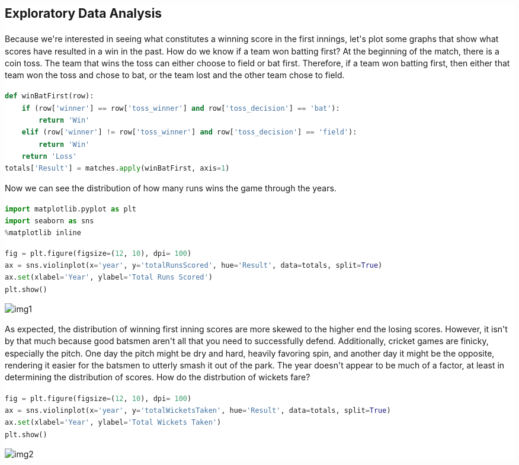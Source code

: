 
## Exploratory Data Analysis
Because we're interested in seeing what constitutes a winning score in the first innings, let's plot some graphs that show what scores have resulted in a win in the past. How do we know if a team won batting first? At the beginning of the match, there is a coin toss. The team that wins the toss can either choose to field or bat first. Therefore, if a team won batting first, then either that team won the toss and chose to bat, or the team lost and the other team chose to field.


```python
def winBatFirst(row):
    if (row['winner'] == row['toss_winner'] and row['toss_decision'] == 'bat'):
        return 'Win'
    elif (row['winner'] != row['toss_winner'] and row['toss_decision'] == 'field'):
        return 'Win'
    return 'Loss'
totals['Result'] = matches.apply(winBatFirst, axis=1)
```

Now we can see the distribution of how many runs wins the game through the years.


```python
import matplotlib.pyplot as plt
import seaborn as sns
%matplotlib inline
```


```python
fig = plt.figure(figsize=(12, 10), dpi= 100)
ax = sns.violinplot(x='year', y='totalRunsScored', hue='Result', data=totals, split=True)
ax.set(xlabel='Year', ylabel='Total Runs Scored')
plt.show()
```


![img1]({{site.url}}{{site.baseurl}}/assets/Images/output_18_0.png)


As expected, the distribution of winning first inning scores are more skewed to the higher end the losing scores. However, it isn't by that much because good batsmen aren't all that you need to successfully defend. Additionally, cricket games are finicky, especially the pitch. One day the pitch might be dry and hard, heavily favoring spin, and another day it might be the opposite, rendering it easier for the batsmen to utterly smash it out of the park. The year doesn't appear to be much of a factor, at least in determining the distribution of scores. How do the distrbution of wickets fare?


```python
fig = plt.figure(figsize=(12, 10), dpi= 100)
ax = sns.violinplot(x='year', y='totalWicketsTaken', hue='Result', data=totals, split=True)
ax.set(xlabel='Year', ylabel='Total Wickets Taken')
plt.show()
```


![img2]({{site.url}}{{site.baseurl}}/assets/Images/output_20_0.png)
